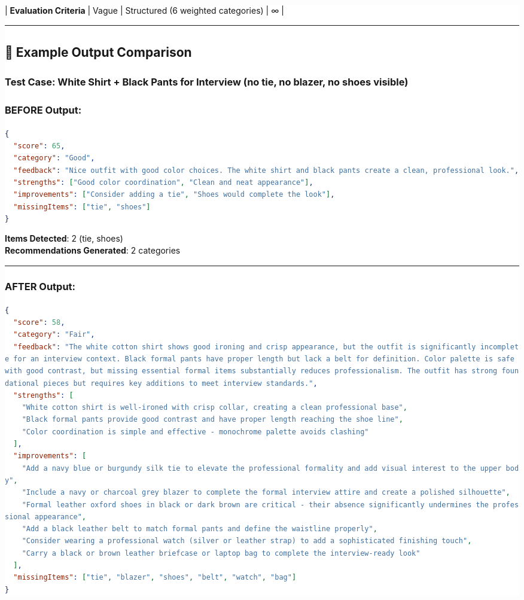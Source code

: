 | **Evaluation Criteria**  | Vague           | Structured (6 weighted categories)            | ∞           |

---

## 🎯 Example Output Comparison

### Test Case: White Shirt + Black Pants for Interview (no tie, no blazer, no shoes visible)

### **BEFORE** Output:

```json
{
  "score": 65,
  "category": "Good",
  "feedback": "Nice outfit with good color choices. The white shirt and black pants create a clean, professional look.",
  "strengths": ["Good color coordination", "Clean and neat appearance"],
  "improvements": ["Consider adding a tie", "Shoes would complete the look"],
  "missingItems": ["tie", "shoes"]
}
```

**Items Detected**: 2 (tie, shoes)  
**Recommendations Generated**: 2 categories

---

### **AFTER** Output:

```json
{
  "score": 58,
  "category": "Fair",
  "feedback": "The white cotton shirt shows good ironing and crisp appearance, but the outfit is significantly incomplete for an interview context. Black formal pants have proper length but lack a belt for definition. Color palette is safe with good contrast, but missing essential formal items substantially reduces professionalism. The outfit has strong foundational pieces but requires key additions to meet interview standards.",
  "strengths": [
    "White cotton shirt is well-ironed with crisp collar, creating a clean professional base",
    "Black formal pants provide good contrast and have proper length reaching the shoe line",
    "Color coordination is simple and effective - monochrome palette avoids clashing"
  ],
  "improvements": [
    "Add a navy blue or burgundy silk tie to elevate the professional formality and add visual interest to the upper body",
    "Include a navy or charcoal grey blazer to complete the formal interview attire and create a polished silhouette",
    "Formal leather oxford shoes in black or dark brown are critical - their absence significantly undermines the professional appearance",
    "Add a black leather belt to match formal pants and define the waistline properly",
    "Consider wearing a professional watch (silver or leather strap) to add a sophisticated finishing touch",
    "Carry a black or brown leather briefcase or laptop bag to complete the interview-ready look"
  ],
  "missingItems": ["tie", "blazer", "shoes", "belt", "watch", "bag"]
}
```
